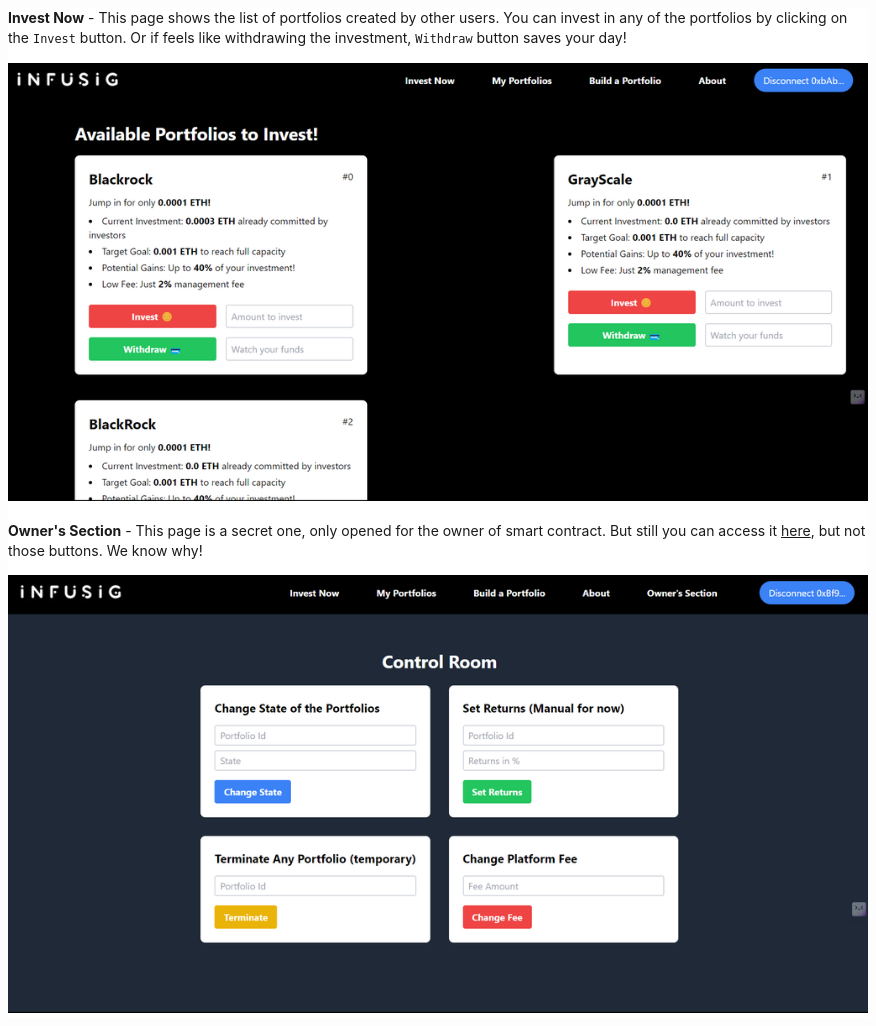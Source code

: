 **Invest Now** - This page shows the list of portfolios created by other users. You can invest in any of the portfolios by clicking on the `Invest` button. Or if feels like withdrawing the investment, `Withdraw` button saves your day!

![Invest Now](./screenshots/Invest.png)

**Owner's Section** - This page is a secret one, only opened for the owner of smart contract. But still you can access it [here](https://infusig.vercel.app/owner), but not those buttons. We know why!

![Owner's Section](./screenshots/Owner.png)
